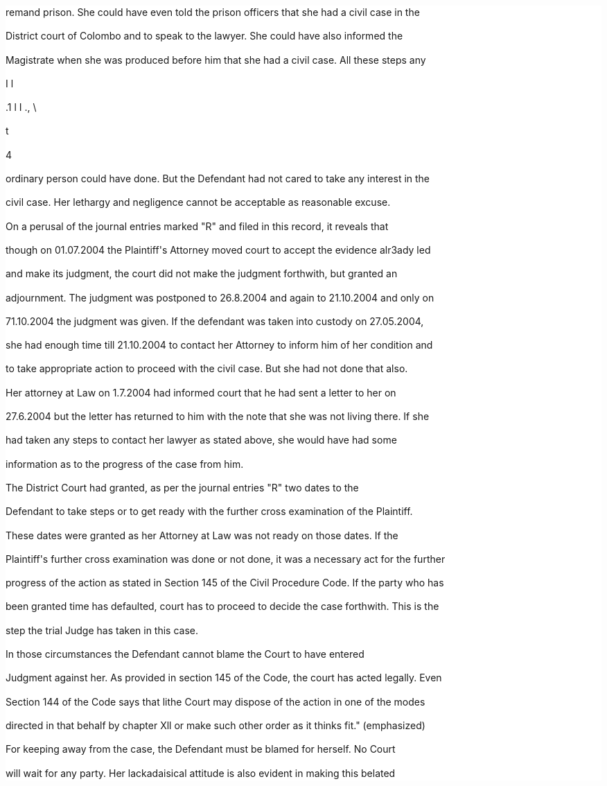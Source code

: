 remand prison. She could have even told the prison officers that she had a civil case in the

District court of Colombo and to speak to the lawyer. She could have also informed the

Magistrate when she was produced before him that she had a civil case. All these steps any

I l

.1 l I ., \

t

4

ordinary person could have done. But the Defendant had not cared to take any interest in the

civil case. Her lethargy and negligence cannot be acceptable as reasonable excuse.

On a perusal of the journal entries marked "R" and filed in this record, it reveals that

though on 01.07.2004 the Plaintiff's Attorney moved court to accept the evidence alr3ady led

and make its judgment, the court did not make the judgment forthwith, but granted an

adjournment. The judgment was postponed to 26.8.2004 and again to 21.10.2004 and only on

71.10.2004 the judgment was given. If the defendant was taken into custody on 27.05.2004,

she had enough time till 21.10.2004 to contact her Attorney to inform him of her condition and

to take appropriate action to proceed with the civil case. But she had not done that also.

Her attorney at Law on 1.7.2004 had informed court that he had sent a letter to her on

27.6.2004 but the letter has returned to him with the note that she was not living there. If she

had taken any steps to contact her lawyer as stated above, she would have had some

information as to the progress of the case from him.

The District Court had granted, as per the journal entries "R" two dates to the

Defendant to take steps or to get ready with the further cross examination of the Plaintiff.

These dates were granted as her Attorney at Law was not ready on those dates. If the

Plaintiff's further cross examination was done or not done, it was a necessary act for the further

progress of the action as stated in Section 145 of the Civil Procedure Code. If the party who has

been granted time has defaulted, court has to proceed to decide the case forthwith. This is the

step the trial Judge has taken in this case.

In those circumstances the Defendant cannot blame the Court to have entered

Judgment against her. As provided in section 145 of the Code, the court has acted legally. Even

Section 144 of the Code says that lithe Court may dispose of the action in one of the modes

directed in that behalf by chapter Xll or make such other order as it thinks fit." (emphasized)

For keeping away from the case, the Defendant must be blamed for herself. No Court

will wait for any party. Her lackadaisical attitude is also evident in making this belated
